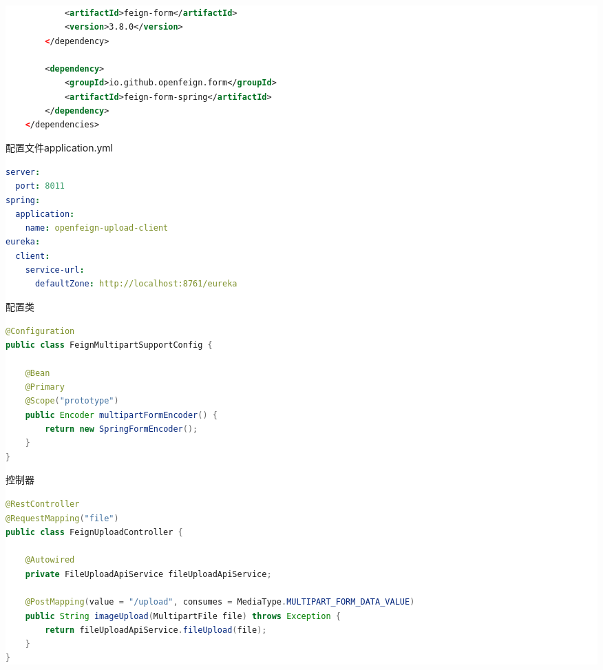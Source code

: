 ```xml
            <artifactId>feign-form</artifactId>
            <version>3.8.0</version>
        </dependency>

        <dependency>
            <groupId>io.github.openfeign.form</groupId>
            <artifactId>feign-form-spring</artifactId>
        </dependency>
    </dependencies>
```

配置文件application.yml

```yaml
server:
  port: 8011
spring:
  application:
    name: openfeign-upload-client
eureka:
  client:
    service-url:
      defaultZone: http://localhost:8761/eureka
```

配置类

```java
@Configuration
public class FeignMultipartSupportConfig {

    @Bean
    @Primary
    @Scope("prototype")
    public Encoder multipartFormEncoder() {
        return new SpringFormEncoder();
    }
}
```

控制器

```java
@RestController
@RequestMapping("file")
public class FeignUploadController {

    @Autowired
    private FileUploadApiService fileUploadApiService;

    @PostMapping(value = "/upload", consumes = MediaType.MULTIPART_FORM_DATA_VALUE)
    public String imageUpload(MultipartFile file) throws Exception {
        return fileUploadApiService.fileUpload(file);
    }
}
```
